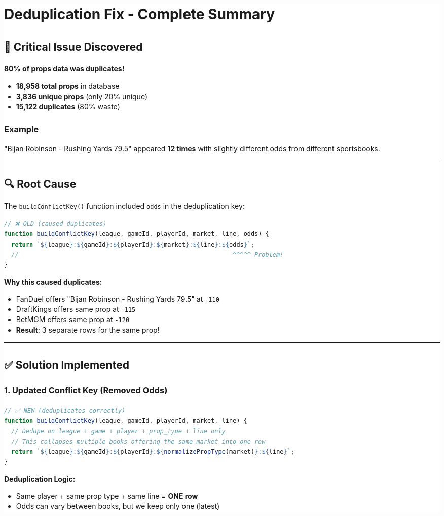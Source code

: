 # Deduplication Fix - Complete Summary

## 🚨 Critical Issue Discovered

**80% of props data was duplicates!**

- **18,958 total props** in database
- **3,836 unique props** (only 20% unique)
- **15,122 duplicates** (80% waste)

### Example
"Bijan Robinson - Rushing Yards 79.5" appeared **12 times** with slightly different odds from different sportsbooks.

---

## 🔍 Root Cause

The `buildConflictKey()` function included `odds` in the deduplication key:

```typescript
// ❌ OLD (caused duplicates)
function buildConflictKey(league, gameId, playerId, market, line, odds) {
  return `${league}:${gameId}:${playerId}:${market}:${line}:${odds}`;
  //                                                           ^^^^^ Problem!
}
```

**Why this caused duplicates:**
- FanDuel offers "Bijan Robinson - Rushing Yards 79.5" at `-110`
- DraftKings offers same prop at `-115`
- BetMGM offers same prop at `-120`
- **Result**: 3 separate rows for the same prop!

---

## ✅ Solution Implemented

### 1. Updated Conflict Key (Removed Odds)

```typescript
// ✅ NEW (deduplicates correctly)
function buildConflictKey(league, gameId, playerId, market, line) {
  // Dedupe on league + game + player + prop_type + line only
  // This collapses multiple books offering the same market into one row
  return `${league}:${gameId}:${playerId}:${normalizePropType(market)}:${line}`;
}
```

**Deduplication Logic:**
- Same player + same prop type + same line = **ONE row**
- Odds can vary between books, but we keep only one (latest)
